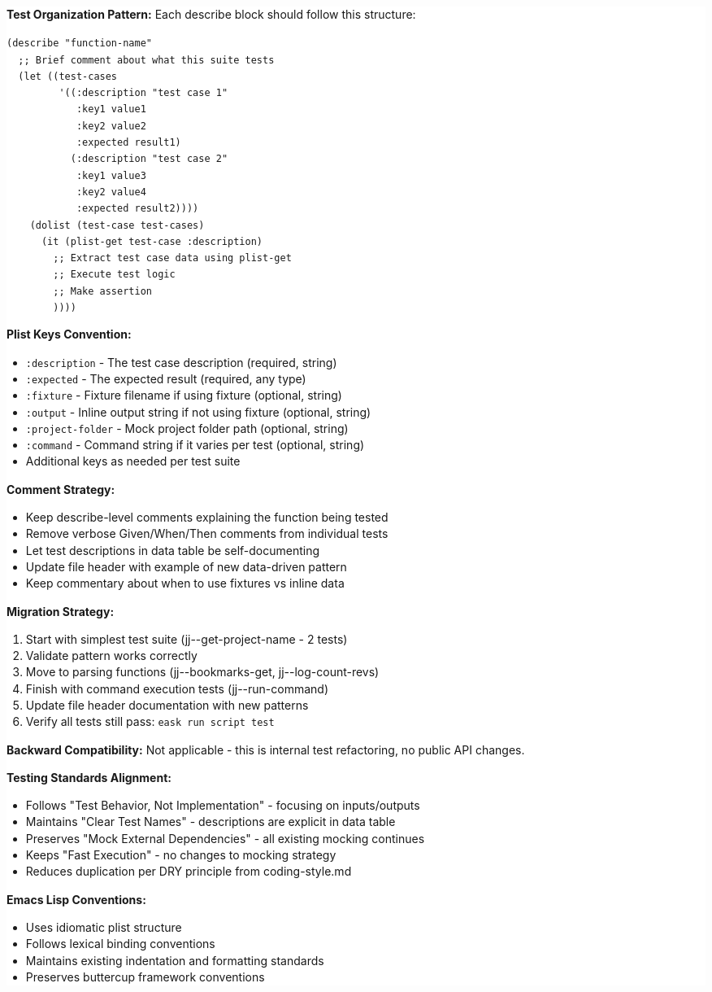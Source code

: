 **Test Organization Pattern:**
Each describe block should follow this structure:
```elisp
(describe "function-name"
  ;; Brief comment about what this suite tests
  (let ((test-cases
         '((:description "test case 1"
            :key1 value1
            :key2 value2
            :expected result1)
           (:description "test case 2"
            :key1 value3
            :key2 value4
            :expected result2))))
    (dolist (test-case test-cases)
      (it (plist-get test-case :description)
        ;; Extract test case data using plist-get
        ;; Execute test logic
        ;; Make assertion
        ))))
```

**Plist Keys Convention:**
- `:description` - The test case description (required, string)
- `:expected` - The expected result (required, any type)
- `:fixture` - Fixture filename if using fixture (optional, string)
- `:output` - Inline output string if not using fixture (optional, string)
- `:project-folder` - Mock project folder path (optional, string)
- `:command` - Command string if it varies per test (optional, string)
- Additional keys as needed per test suite

**Comment Strategy:**
- Keep describe-level comments explaining the function being tested
- Remove verbose Given/When/Then comments from individual tests
- Let test descriptions in data table be self-documenting
- Update file header with example of new data-driven pattern
- Keep commentary about when to use fixtures vs inline data

**Migration Strategy:**
1. Start with simplest test suite (jj--get-project-name - 2 tests)
2. Validate pattern works correctly
3. Move to parsing functions (jj--bookmarks-get, jj--log-count-revs)
4. Finish with command execution tests (jj--run-command)
5. Update file header documentation with new patterns
6. Verify all tests still pass: `eask run script test`

**Backward Compatibility:**
Not applicable - this is internal test refactoring, no public API changes.

**Testing Standards Alignment:**
- Follows "Test Behavior, Not Implementation" - focusing on inputs/outputs
- Maintains "Clear Test Names" - descriptions are explicit in data table
- Preserves "Mock External Dependencies" - all existing mocking continues
- Keeps "Fast Execution" - no changes to mocking strategy
- Reduces duplication per DRY principle from coding-style.md

**Emacs Lisp Conventions:**
- Uses idiomatic plist structure
- Follows lexical binding conventions
- Maintains existing indentation and formatting standards
- Preserves buttercup framework conventions
